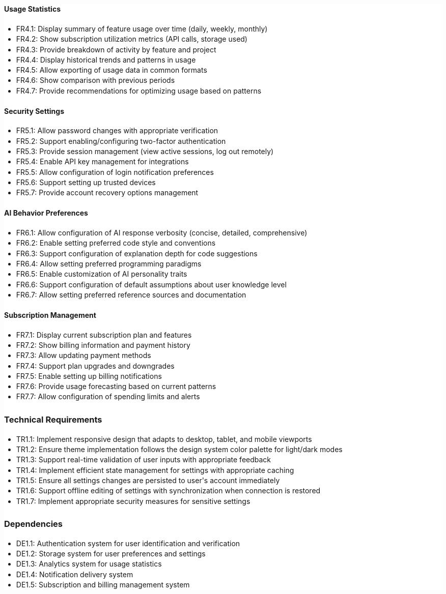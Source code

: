 #### Usage Statistics
- FR4.1: Display summary of feature usage over time (daily, weekly, monthly)
- FR4.2: Show subscription utilization metrics (API calls, storage used)
- FR4.3: Provide breakdown of activity by feature and project
- FR4.4: Display historical trends and patterns in usage
- FR4.5: Allow exporting of usage data in common formats
- FR4.6: Show comparison with previous periods
- FR4.7: Provide recommendations for optimizing usage based on patterns

#### Security Settings
- FR5.1: Allow password changes with appropriate verification
- FR5.2: Support enabling/configuring two-factor authentication
- FR5.3: Provide session management (view active sessions, log out remotely)
- FR5.4: Enable API key management for integrations
- FR5.5: Allow configuration of login notification preferences
- FR5.6: Support setting up trusted devices
- FR5.7: Provide account recovery options management

#### AI Behavior Preferences
- FR6.1: Allow configuration of AI response verbosity (concise, detailed, comprehensive)
- FR6.2: Enable setting preferred code style and conventions
- FR6.3: Support configuration of explanation depth for code suggestions
- FR6.4: Allow setting preferred programming paradigms
- FR6.5: Enable customization of AI personality traits
- FR6.6: Support configuration of default assumptions about user knowledge level
- FR6.7: Allow setting preferred reference sources and documentation

#### Subscription Management
- FR7.1: Display current subscription plan and features
- FR7.2: Show billing information and payment history
- FR7.3: Allow updating payment methods
- FR7.4: Support plan upgrades and downgrades
- FR7.5: Enable setting up billing notifications
- FR7.6: Provide usage forecasting based on current patterns
- FR7.7: Allow configuration of spending limits and alerts

### Technical Requirements
- TR1.1: Implement responsive design that adapts to desktop, tablet, and mobile viewports
- TR1.2: Ensure theme implementation follows the design system color palette for light/dark modes
- TR1.3: Support real-time validation of user inputs with appropriate feedback
- TR1.4: Implement efficient state management for settings with appropriate caching
- TR1.5: Ensure all settings changes are persisted to user's account immediately
- TR1.6: Support offline editing of settings with synchronization when connection is restored
- TR1.7: Implement appropriate security measures for sensitive settings

### Dependencies
- DE1.1: Authentication system for user identification and verification
- DE1.2: Storage system for user preferences and settings
- DE1.3: Analytics system for usage statistics
- DE1.4: Notification delivery system
- DE1.5: Subscription and billing management system
